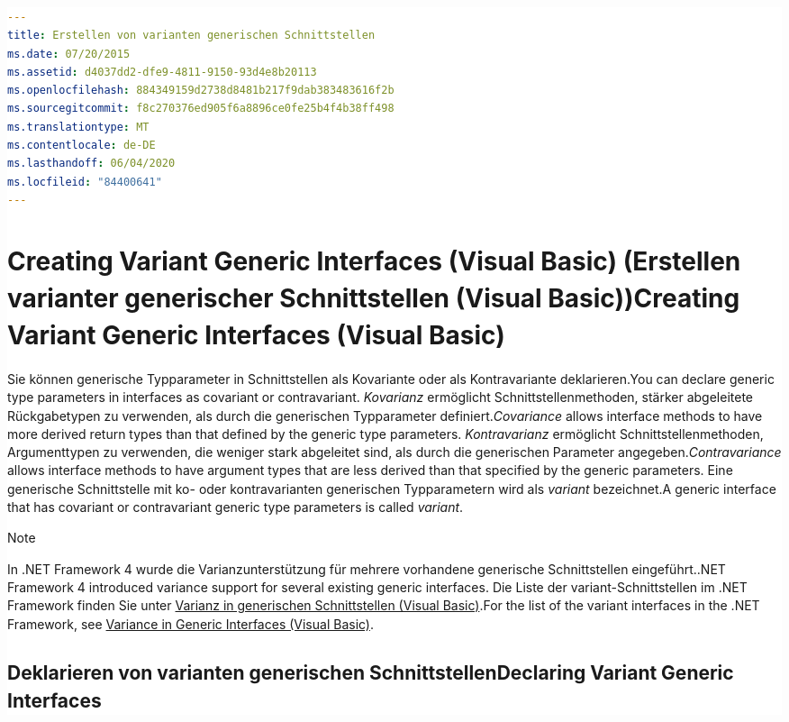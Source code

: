 ```yaml
---
title: Erstellen von varianten generischen Schnittstellen
ms.date: 07/20/2015
ms.assetid: d4037dd2-dfe9-4811-9150-93d4e8b20113
ms.openlocfilehash: 884349159d2738d8481b217f9dab383483616f2b
ms.sourcegitcommit: f8c270376ed905f6a8896ce0fe25b4f4b38ff498
ms.translationtype: MT
ms.contentlocale: de-DE
ms.lasthandoff: 06/04/2020
ms.locfileid: "84400641"
---
```

# <a name="creating-variant-generic-interfaces-visual-basic"></a><span data-ttu-id="0e9d2-102">Creating Variant Generic Interfaces (Visual Basic) (Erstellen varianter generischer Schnittstellen (Visual Basic))</span><span class="sxs-lookup"><span data-stu-id="0e9d2-102">Creating Variant Generic Interfaces (Visual Basic)</span></span>

<span data-ttu-id="0e9d2-103">Sie können generische Typparameter in Schnittstellen als Kovariante oder als Kontravariante deklarieren.</span><span class="sxs-lookup"><span data-stu-id="0e9d2-103">You can declare generic type parameters in interfaces as covariant or contravariant.</span></span> <span data-ttu-id="0e9d2-104">*Kovarianz* ermöglicht Schnittstellenmethoden, stärker abgeleitete Rückgabetypen zu verwenden, als durch die generischen Typparameter definiert.</span><span class="sxs-lookup"><span data-stu-id="0e9d2-104">*Covariance* allows interface methods to have more derived return types than that defined by the generic type parameters.</span></span> <span data-ttu-id="0e9d2-105">*Kontravarianz* ermöglicht Schnittstellenmethoden, Argumenttypen zu verwenden, die weniger stark abgeleitet sind, als durch die generischen Parameter angegeben.</span><span class="sxs-lookup"><span data-stu-id="0e9d2-105">*Contravariance* allows interface methods to have argument types that are less derived than that specified by the generic parameters.</span></span> <span data-ttu-id="0e9d2-106">Eine generische Schnittstelle mit ko- oder kontravarianten generischen Typparametern wird als *variant* bezeichnet.</span><span class="sxs-lookup"><span data-stu-id="0e9d2-106">A generic interface that has covariant or contravariant generic type parameters is called *variant*.</span></span>

> [!NOTE]
> <span data-ttu-id="0e9d2-107">In .NET Framework 4 wurde die Varianzunterstützung für mehrere vorhandene generische Schnittstellen eingeführt.</span><span class="sxs-lookup"><span data-stu-id="0e9d2-107">.NET Framework 4 introduced variance support for several existing generic interfaces.</span></span> <span data-ttu-id="0e9d2-108">Die Liste der variant-Schnittstellen im .NET Framework finden Sie unter [Varianz in generischen Schnittstellen (Visual Basic)](variance-in-generic-interfaces.md).</span><span class="sxs-lookup"><span data-stu-id="0e9d2-108">For the list of the variant interfaces in the .NET Framework, see [Variance in Generic Interfaces (Visual Basic)](variance-in-generic-interfaces.md).</span></span>

## <a name="declaring-variant-generic-interfaces"></a><span data-ttu-id="0e9d2-109">Deklarieren von varianten generischen Schnittstellen</span><span class="sxs-lookup"><span data-stu-id="0e9d2-109">Declaring Variant Generic Interfaces</span></span>
